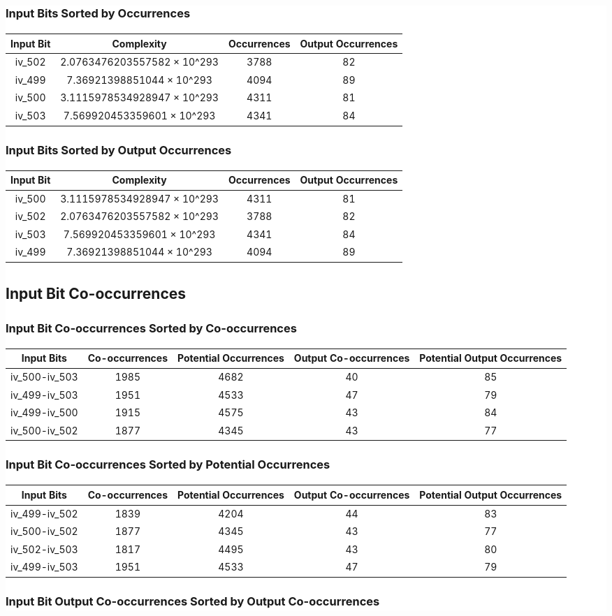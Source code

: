### Input Bits Sorted by Occurrences

| Input Bit | Complexity | Occurrences | Output Occurrences |
|:---------:|:----------:|:-----------:|:------------------:|
| iv_502 | 2.0763476203557582 × 10^293 | 3788 | 82 |
| iv_499 | 7.36921398851044 × 10^293 | 4094 | 89 |
| iv_500 | 3.1115978534928947 × 10^293 | 4311 | 81 |
| iv_503 | 7.569920453359601 × 10^293 | 4341 | 84 |

### Input Bits Sorted by Output Occurrences

| Input Bit | Complexity | Occurrences | Output Occurrences |
|:---------:|:----------:|:-----------:|:------------------:|
| iv_500 | 3.1115978534928947 × 10^293 | 4311 | 81 |
| iv_502 | 2.0763476203557582 × 10^293 | 3788 | 82 |
| iv_503 | 7.569920453359601 × 10^293 | 4341 | 84 |
| iv_499 | 7.36921398851044 × 10^293 | 4094 | 89 |

## Input Bit Co-occurrences

### Input Bit Co-occurrences Sorted by Co-occurrences

| Input Bits | Co-occurrences | Potential Occurrences | Output Co-occurrences | Potential Output Occurrences |
|:----------:|:--------------:|:---------------------:|:---------------------:|:----------------------------:|
| iv_500-iv_503 | 1985 | 4682 | 40 | 85 |
| iv_499-iv_503 | 1951 | 4533 | 47 | 79 |
| iv_499-iv_500 | 1915 | 4575 | 43 | 84 |
| iv_500-iv_502 | 1877 | 4345 | 43 | 77 |

### Input Bit Co-occurrences Sorted by Potential Occurrences

| Input Bits | Co-occurrences | Potential Occurrences | Output Co-occurrences | Potential Output Occurrences |
|:----------:|:--------------:|:---------------------:|:---------------------:|:----------------------------:|
| iv_499-iv_502 | 1839 | 4204 | 44 | 83 |
| iv_500-iv_502 | 1877 | 4345 | 43 | 77 |
| iv_502-iv_503 | 1817 | 4495 | 43 | 80 |
| iv_499-iv_503 | 1951 | 4533 | 47 | 79 |

### Input Bit Output Co-occurrences Sorted by Output Co-occurrences
